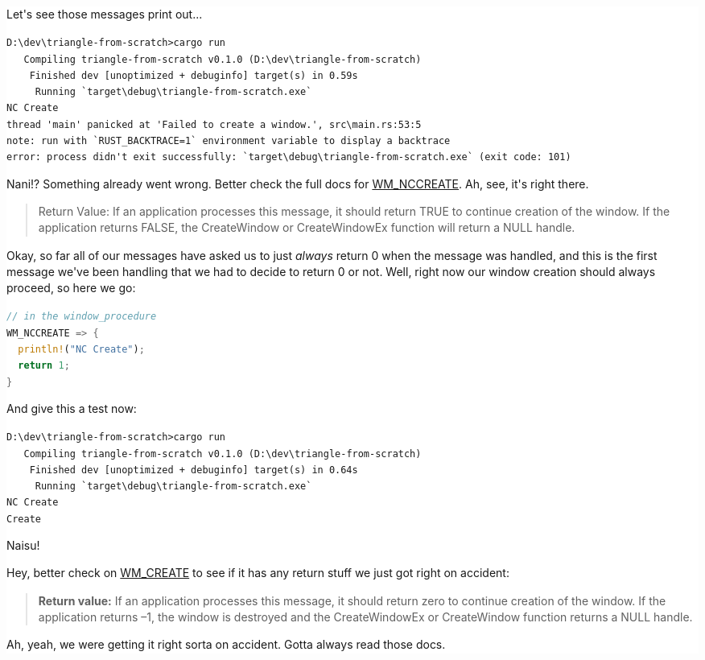 Let's see those messages print out...
```
D:\dev\triangle-from-scratch>cargo run
   Compiling triangle-from-scratch v0.1.0 (D:\dev\triangle-from-scratch)
    Finished dev [unoptimized + debuginfo] target(s) in 0.59s
     Running `target\debug\triangle-from-scratch.exe`
NC Create
thread 'main' panicked at 'Failed to create a window.', src\main.rs:53:5
note: run with `RUST_BACKTRACE=1` environment variable to display a backtrace
error: process didn't exit successfully: `target\debug\triangle-from-scratch.exe` (exit code: 101)
```
Nani!?
Something already went wrong.
Better check the full docs for [WM_NCCREATE](https://docs.microsoft.com/en-us/windows/win32/winmsg/wm-nccreate).
Ah, see, it's right there.

> Return Value: If an application processes this message, it should return TRUE to continue creation of the window.
> If the application returns FALSE, the CreateWindow or CreateWindowEx function will return a NULL handle.

Okay, so far all of our messages have asked us to just *always* return 0 when the message was handled,
and this is the first message we've been handling that we had to decide to return 0 or not.
Well, right now our window creation should always proceed, so here we go:
```rust
// in the window_procedure
WM_NCCREATE => {
  println!("NC Create");
  return 1;
}
```

And give this a test now:
```
D:\dev\triangle-from-scratch>cargo run
   Compiling triangle-from-scratch v0.1.0 (D:\dev\triangle-from-scratch)
    Finished dev [unoptimized + debuginfo] target(s) in 0.64s
     Running `target\debug\triangle-from-scratch.exe`
NC Create
Create
```
Naisu!

Hey, better check on [WM_CREATE](https://docs.microsoft.com/en-us/windows/win32/winmsg/wm-create)
to see if it has any return stuff we just got right on accident:

> **Return value:** If an application processes this message, it should return zero to continue creation of the window.
> If the application returns –1, the window is destroyed and the CreateWindowEx or CreateWindow function returns a NULL handle.

Ah, yeah, we were getting it right sorta on accident.
Gotta always read those docs.
